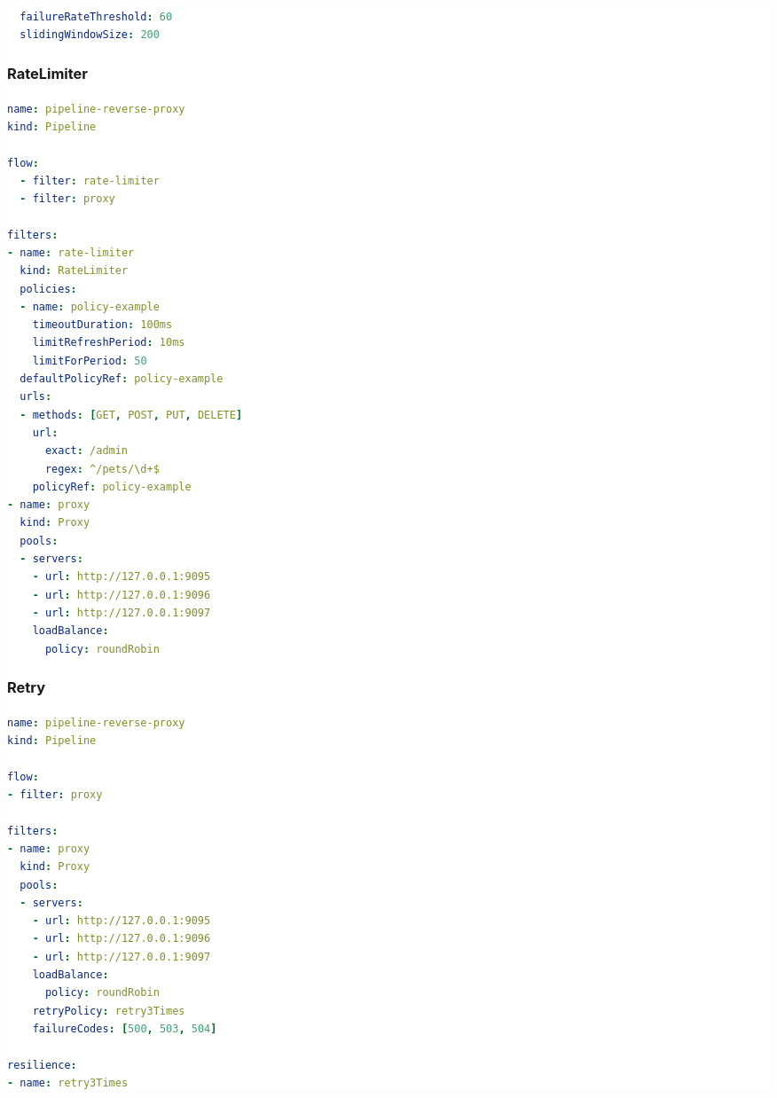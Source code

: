 ```yaml
  failureRateThreshold: 60
  slidingWindowSize: 200
```

### RateLimiter

```yaml
name: pipeline-reverse-proxy
kind: Pipeline

flow:
  - filter: rate-limiter
  - filter: proxy

filters:
- name: rate-limiter
  kind: RateLimiter
  policies:
  - name: policy-example
    timeoutDuration: 100ms
    limitRefreshPeriod: 10ms
    limitForPeriod: 50
  defaultPolicyRef: policy-example
  urls:
  - methods: [GET, POST, PUT, DELETE]
    url:
      exact: /admin
      regex: ^/pets/\d+$
    policyRef: policy-example
- name: proxy
  kind: Proxy
  pools:
  - servers:
    - url: http://127.0.0.1:9095
    - url: http://127.0.0.1:9096
    - url: http://127.0.0.1:9097
    loadBalance:
      policy: roundRobin
```

### Retry

```yaml
name: pipeline-reverse-proxy
kind: Pipeline

flow:
- filter: proxy

filters:
- name: proxy
  kind: Proxy
  pools:
  - servers:
    - url: http://127.0.0.1:9095
    - url: http://127.0.0.1:9096
    - url: http://127.0.0.1:9097
    loadBalance:
      policy: roundRobin
    retryPolicy: retry3Times
    failureCodes: [500, 503, 504]

resilience:
- name: retry3Times
```